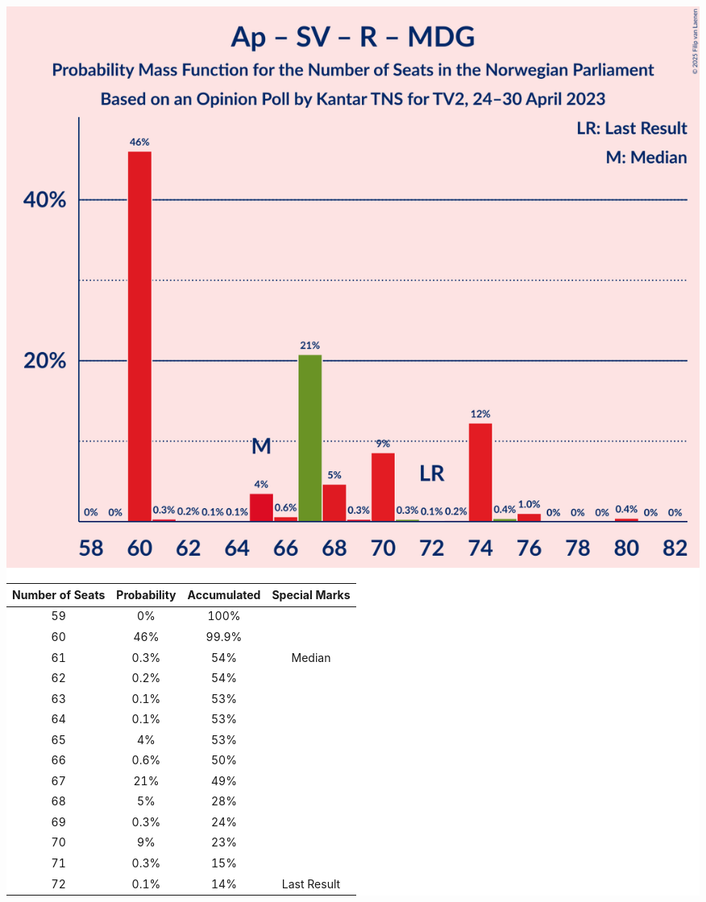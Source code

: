 ![Graph with seats probability mass function not yet produced](2023-04-30-KantarTNS-coalitions-seats-pmf-ap–sv–r–mdg.png "Seats Probability Mass Function")

| Number of Seats | Probability | Accumulated | Special Marks |
|:---------------:|:-----------:|:-----------:|:-------------:|
| 59 | 0% | 100% |  |
| 60 | 46% | 99.9% |  |
| 61 | 0.3% | 54% | Median |
| 62 | 0.2% | 54% |  |
| 63 | 0.1% | 53% |  |
| 64 | 0.1% | 53% |  |
| 65 | 4% | 53% |  |
| 66 | 0.6% | 50% |  |
| 67 | 21% | 49% |  |
| 68 | 5% | 28% |  |
| 69 | 0.3% | 24% |  |
| 70 | 9% | 23% |  |
| 71 | 0.3% | 15% |  |
| 72 | 0.1% | 14% | Last Result |